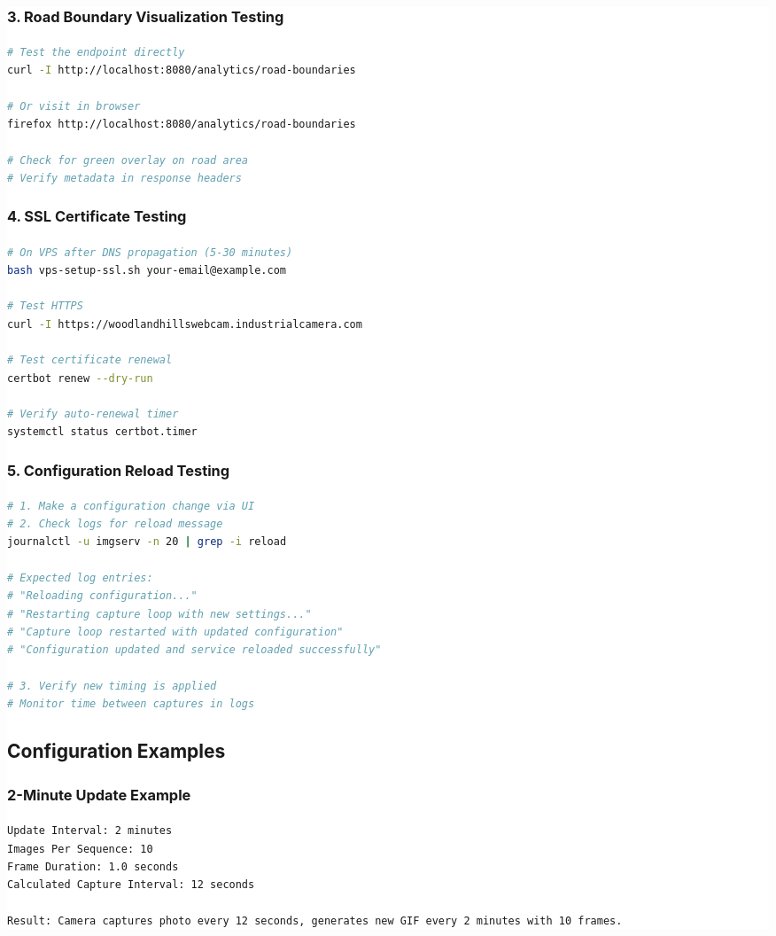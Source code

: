 ### 3. Road Boundary Visualization Testing
```bash
# Test the endpoint directly
curl -I http://localhost:8080/analytics/road-boundaries

# Or visit in browser
firefox http://localhost:8080/analytics/road-boundaries

# Check for green overlay on road area
# Verify metadata in response headers
```

### 4. SSL Certificate Testing
```bash
# On VPS after DNS propagation (5-30 minutes)
bash vps-setup-ssl.sh your-email@example.com

# Test HTTPS
curl -I https://woodlandhillswebcam.industrialcamera.com

# Test certificate renewal
certbot renew --dry-run

# Verify auto-renewal timer
systemctl status certbot.timer
```

### 5. Configuration Reload Testing
```bash
# 1. Make a configuration change via UI
# 2. Check logs for reload message
journalctl -u imgserv -n 20 | grep -i reload

# Expected log entries:
# "Reloading configuration..."
# "Restarting capture loop with new settings..."
# "Capture loop restarted with updated configuration"
# "Configuration updated and service reloaded successfully"

# 3. Verify new timing is applied
# Monitor time between captures in logs
```

## Configuration Examples

### 2-Minute Update Example
```
Update Interval: 2 minutes
Images Per Sequence: 10
Frame Duration: 1.0 seconds
Calculated Capture Interval: 12 seconds

Result: Camera captures photo every 12 seconds, generates new GIF every 2 minutes with 10 frames.
```
